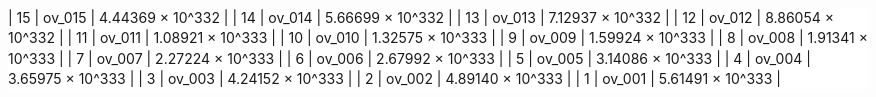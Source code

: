 | 15 | ov_015 | 4.44369 × 10^332 |
| 14 | ov_014 | 5.66699 × 10^332 |
| 13 | ov_013 | 7.12937 × 10^332 |
| 12 | ov_012 | 8.86054 × 10^332 |
| 11 | ov_011 | 1.08921 × 10^333 |
| 10 | ov_010 | 1.32575 × 10^333 |
| 9 | ov_009 | 1.59924 × 10^333 |
| 8 | ov_008 | 1.91341 × 10^333 |
| 7 | ov_007 | 2.27224 × 10^333 |
| 6 | ov_006 | 2.67992 × 10^333 |
| 5 | ov_005 | 3.14086 × 10^333 |
| 4 | ov_004 | 3.65975 × 10^333 |
| 3 | ov_003 | 4.24152 × 10^333 |
| 2 | ov_002 | 4.89140 × 10^333 |
| 1 | ov_001 | 5.61491 × 10^333 |

